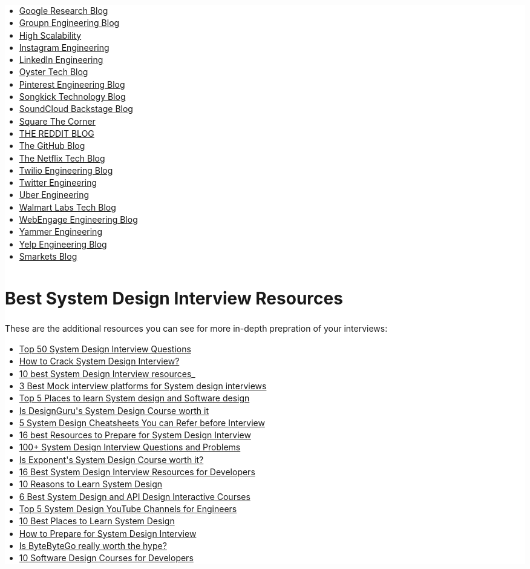 -   [Google Research Blog](http://googleresearch.blogspot.com/)
-   [Groupn Engineering Blog](https://engineering.groupon.com/)
-   [High Scalability](http://highscalability.com/)
-   [Instagram Engineering](http://instagram-engineering.tumblr.com/)
-   [LinkedIn Engineering](http://engineering.linkedin.com/blog)
-   [Oyster Tech Blog](http://tech.oyster.com/)
-   [Pinterest Engineering Blog](http://engineering.pinterest.com/)
-   [Songkick Technology Blog](http://devblog.songkick.com/)
-   [SoundCloud Backstage Blog](https://developers.soundcloud.com/blog/)
-   [Square The Corner](http://corner.squareup.com/)
-   [THE REDDIT BLOG](http://www.redditblog.com/)
-   [The GitHub Blog](https://github.com/blog/category/engineering)
-   [The Netflix Tech Blog](http://techblog.netflix.com/)
-   [Twilio Engineering Blog](http://www.twilio.com/engineering)
-   [Twitter Engineering](https://engineering.twitter.com/)
-   [Uber Engineering](https://eng.uber.com/)
-   [Walmart Labs Tech Blog](https://medium.com/walmartlabs)
-   [WebEngage Engineering Blog](http://engineering.webengage.com/)
-   [Yammer Engineering](http://eng.yammer.com/blog/)
-   [Yelp Engineering Blog](http://engineeringblog.yelp.com/)
-   [Smarkets Blog](https://smarketshq.com/)

# Best System Design Interview Resources
These are the additional resources you can see for more in-depth prepration of your interviews:
- [Top 50 System Design Interview Questions ](https://dev.to/somadevtoo/top-50-system-design-interview-questions-for-2024-5dbk)
- [How to Crack System Design Interview?](https://javarevisited.blogspot.com/2022/03/how-to-prepare-for-system-design.html)
- [10 best System Design Interview resources](https://www.linkedin.com/pulse/10-best-system-design-courses-beginners-experienced-2023-soma-sharma/)_
- [3 Best Mock interview platforms for System design interviews](https://medium.com/javarevisited/3-best-mock-interview-platforms-for-system-design-and-coding-interviews-in-2024-7283f1579b17)
- [Top 5 Places to learn System design and Software design](https://javarevisited.blogspot.com/2022/08/top-7-websites-to-learn-system-design.html)
- [Is DesignGuru's System Design Course worth it](https://medium.com/javarevisited/is-designgurus-ios-grokking-system-design-and-coding-interview-courses-worth-it-review-1ed486913fa7)
- [5 System Design Cheatsheets You can Refer before Interview](https://medium.com/javarevisited/top-3-system-design-cheat-sheets-templates-and-roadmap-for-software-engineering-interviews-53012952db28)
- [16 best Resources to Prepare for System Design Interview](https://medium.com/javarevisited/11-best-resources-to-crack-the-system-design-interview-2cbc77f6fc76)
- [100+ System Design Interview Questions and Problems](https://javarevisited.blogspot.com/2024/05/100-system-design-interview-questions.html)
- [Is Exponent's System Design Course worth it?](https://medium.com/javarevisited/is-exponents-system-design-interview-course-worth-it-review-aad2034d3dd7)
- [16 Best System Design Interview Resources for Developers](https://medium.com/javarevisited/11-best-resources-to-crack-the-system-design-interview-2cbc77f6fc76)
- [10 Reasons to Learn System Design](https://medium.com/javarevisited/10-reasons-to-learn-system-design-in-2024-fa795d301f62)
- [6 Best System Design and API Design Interactive Courses](https://medium.com/javarevisited/top-6-system-design-and-api-design-interview-courses-from-educative-io-e9c149039410)
- [Top 5 System Design YouTube Channels for Engineers](https://medium.com/javarevisited/top-8-youtube-channels-for-system-design-interview-preparation-970d103ea18d)
- [10 Best Places to Learn System Design](https://medium.com/javarevisited/7-best-places-to-learn-system-design-79e2d261f343)
- [How to Prepare for System Design Interview](https://javarevisited.blogspot.com/2022/03/how-to-prepare-for-system-design.html)
- [Is ByteByteGo really worth the hype?](https://javarevisited.blogspot.com/2022/12/is-bytebytego-by-alex-xu-worth-it-for.html)
- [10 Software Design Courses for Developers](https://medium.com/javarevisited/10-best-system-design-courses-for-coding-interviews-949fd029ce65)